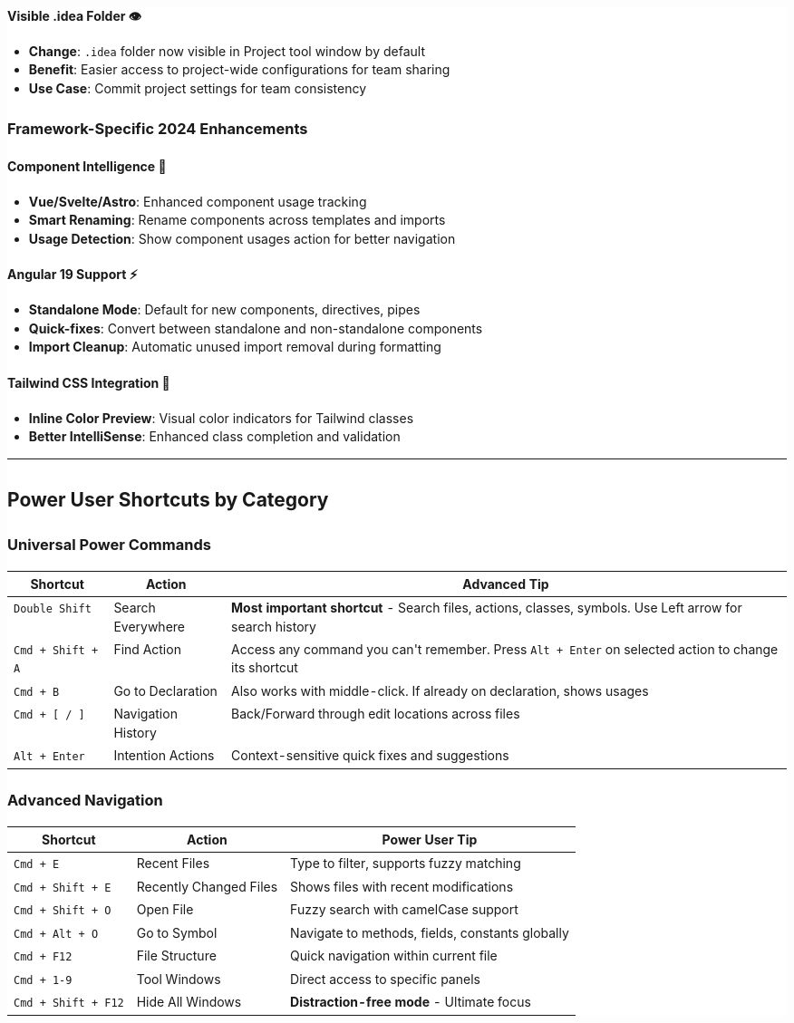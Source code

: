 #### **Visible .idea Folder** 👁️
- **Change**: `.idea` folder now visible in Project tool window by default
- **Benefit**: Easier access to project-wide configurations for team sharing
- **Use Case**: Commit project settings for team consistency

### Framework-Specific 2024 Enhancements

#### **Component Intelligence** 🧩
- **Vue/Svelte/Astro**: Enhanced component usage tracking
- **Smart Renaming**: Rename components across templates and imports
- **Usage Detection**: Show component usages action for better navigation

#### **Angular 19 Support** ⚡
- **Standalone Mode**: Default for new components, directives, pipes
- **Quick-fixes**: Convert between standalone and non-standalone components
- **Import Cleanup**: Automatic unused import removal during formatting

#### **Tailwind CSS Integration** 🎨
- **Inline Color Preview**: Visual color indicators for Tailwind classes
- **Better IntelliSense**: Enhanced class completion and validation

---

## Power User Shortcuts by Category

### Universal Power Commands

| Shortcut | Action | Advanced Tip |
|----------|--------|--------------|
| `Double Shift` | Search Everywhere | **Most important shortcut** - Search files, actions, classes, symbols. Use Left arrow for search history |
| `Cmd + Shift + A` | Find Action | Access any command you can't remember. Press `Alt + Enter` on selected action to change its shortcut |
| `Cmd + B` | Go to Declaration | Also works with middle-click. If already on declaration, shows usages |
| `Cmd + [ / ]` | Navigation History | Back/Forward through edit locations across files |
| `Alt + Enter` | Intention Actions | Context-sensitive quick fixes and suggestions |

### Advanced Navigation

| Shortcut | Action | Power User Tip |
|----------|--------|----------------|
| `Cmd + E` | Recent Files | Type to filter, supports fuzzy matching |
| `Cmd + Shift + E` | Recently Changed Files | Shows files with recent modifications |
| `Cmd + Shift + O` | Open File | Fuzzy search with camelCase support |
| `Cmd + Alt + O` | Go to Symbol | Navigate to methods, fields, constants globally |
| `Cmd + F12` | File Structure | Quick navigation within current file |
| `Cmd + 1-9` | Tool Windows | Direct access to specific panels |
| `Cmd + Shift + F12` | Hide All Windows | **Distraction-free mode** - Ultimate focus |
